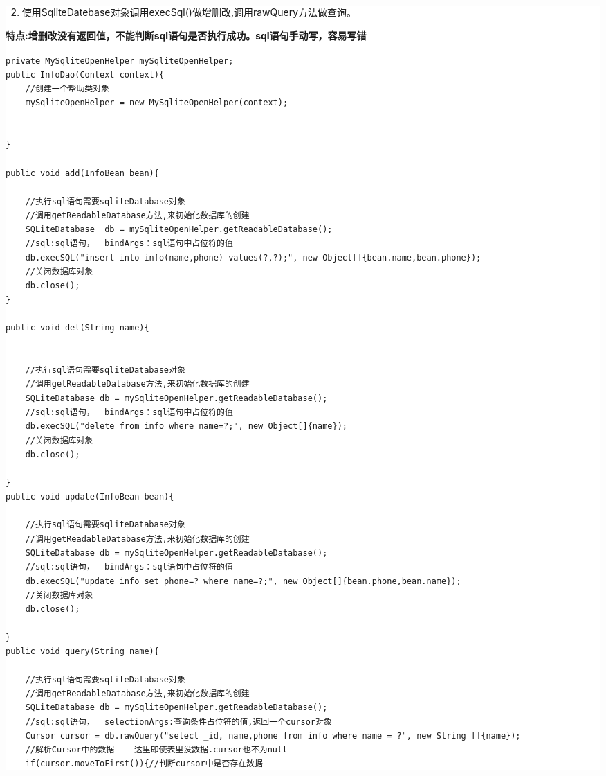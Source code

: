 2. 使用SqliteDatebase对象调用execSql()做增删改,调用rawQuery方法做查询。

**特点:增删改没有返回值，不能判断sql语句是否执行成功。sql语句手动写，容易写错**


	private MySqliteOpenHelper mySqliteOpenHelper;
	public InfoDao(Context context){
		//创建一个帮助类对象
		mySqliteOpenHelper = new MySqliteOpenHelper(context);

		
	}

	public void add(InfoBean bean){

		//执行sql语句需要sqliteDatabase对象
		//调用getReadableDatabase方法,来初始化数据库的创建
		SQLiteDatabase 	db = mySqliteOpenHelper.getReadableDatabase();
		//sql:sql语句，  bindArgs：sql语句中占位符的值
		db.execSQL("insert into info(name,phone) values(?,?);", new Object[]{bean.name,bean.phone});
		//关闭数据库对象
		db.close();
	}

	public void del(String name){


		//执行sql语句需要sqliteDatabase对象
		//调用getReadableDatabase方法,来初始化数据库的创建
		SQLiteDatabase db = mySqliteOpenHelper.getReadableDatabase();
		//sql:sql语句，  bindArgs：sql语句中占位符的值
		db.execSQL("delete from info where name=?;", new Object[]{name});
		//关闭数据库对象
		db.close();

	}
	public void update(InfoBean bean){

		//执行sql语句需要sqliteDatabase对象
		//调用getReadableDatabase方法,来初始化数据库的创建
		SQLiteDatabase db = mySqliteOpenHelper.getReadableDatabase();
		//sql:sql语句，  bindArgs：sql语句中占位符的值
		db.execSQL("update info set phone=? where name=?;", new Object[]{bean.phone,bean.name});
		//关闭数据库对象
		db.close();

	}
	public void query(String name){
		
		//执行sql语句需要sqliteDatabase对象
		//调用getReadableDatabase方法,来初始化数据库的创建
		SQLiteDatabase db = mySqliteOpenHelper.getReadableDatabase();
		//sql:sql语句，  selectionArgs:查询条件占位符的值,返回一个cursor对象
		Cursor cursor = db.rawQuery("select _id, name,phone from info where name = ?", new String []{name});
		//解析Cursor中的数据    这里即使表里没数据.cursor也不为null
		if(cursor.moveToFirst()){//判断cursor中是否存在数据
			